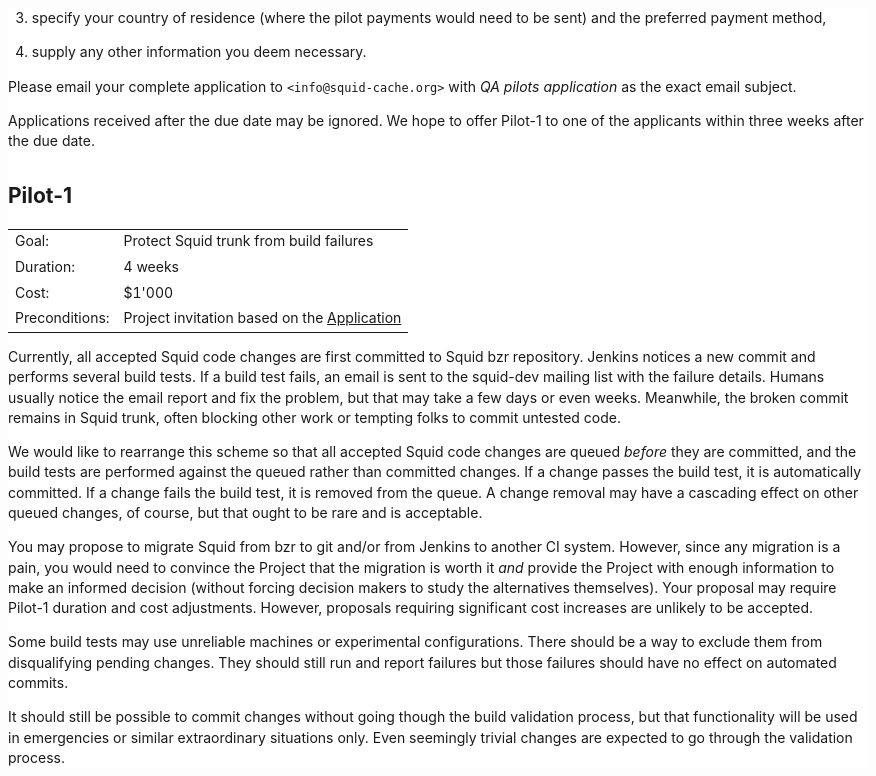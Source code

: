 3.  specify your country of residence (where the pilot payments would
    need to be sent) and the preferred payment method,

4.  supply any other information you deem necessary.

Please email your complete application to `<info@squid-cache.org>` with
*QA pilots application* as the exact email subject.

Applications received after the due date may be ignored. We hope to
offer Pilot-1 to one of the applicants within three weeks after the due
date.

## Pilot-1

|                |                                                             |
| -------------- | ----------------------------------------------------------- |
| Goal:          | Protect Squid trunk from build failures                     |
| Duration:      | 4 weeks                                                     |
| Cost:          | $1'000                                                      |
| Preconditions: | Project invitation based on the [Application](#Application) |

Currently, all accepted Squid code changes are first committed to Squid
bzr repository. Jenkins notices a new commit and performs several build
tests. If a build test fails, an email is sent to the squid-dev mailing
list with the failure details. Humans usually notice the email report
and fix the problem, but that may take a few days or even weeks.
Meanwhile, the broken commit remains in Squid trunk, often blocking
other work or tempting folks to commit untested code.

We would like to rearrange this scheme so that all accepted Squid code
changes are queued *before* they are committed, and the build tests are
performed against the queued rather than committed changes. If a change
passes the build test, it is automatically committed. If a change fails
the build test, it is removed from the queue. A change removal may have
a cascading effect on other queued changes, of course, but that ought to
be rare and is acceptable.

You may propose to migrate Squid from bzr to git and/or from Jenkins to
another CI system. However, since any migration is a pain, you would
need to convince the Project that the migration is worth it *and*
provide the Project with enough information to make an informed decision
(without forcing decision makers to study the alternatives themselves).
Your proposal may require Pilot-1 duration and cost adjustments.
However, proposals requiring significant cost increases are unlikely to
be accepted.

Some build tests may use unreliable machines or experimental
configurations. There should be a way to exclude them from disqualifying
pending changes. They should still run and report failures but those
failures should have no effect on automated commits.

It should still be possible to commit changes without going though the
build validation process, but that functionality will be used in
emergencies or similar extraordinary situations only. Even seemingly
trivial changes are expected to go through the validation process.
